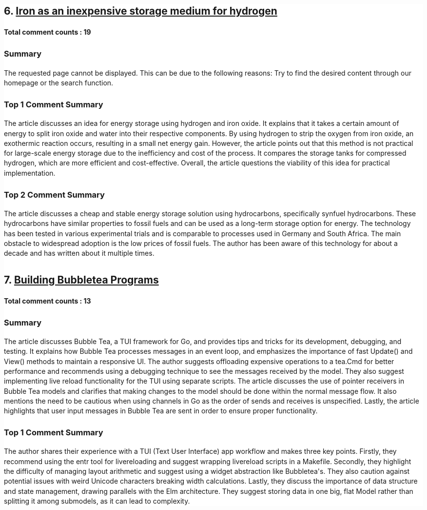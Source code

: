 ## 6. [Iron as an inexpensive storage medium for hydrogen](https://news.ycombinator.com/item?id=41406669)

**Total comment counts : 19**

### Summary

 The requested page cannot be displayed. This can be due to the following reasons: Try to find the desired content through our homepage or the search function.

### Top 1 Comment Summary

 The article discusses an idea for energy storage using hydrogen and iron oxide. It explains that it takes a certain amount of energy to split iron oxide and water into their respective components. By using hydrogen to strip the oxygen from iron oxide, an exothermic reaction occurs, resulting in a small net energy gain. However, the article points out that this method is not practical for large-scale energy storage due to the inefficiency and cost of the process. It compares the storage tanks for compressed hydrogen, which are more efficient and cost-effective. Overall, the article questions the viability of this idea for practical implementation.

### Top 2 Comment Summary

 The article discusses a cheap and stable energy storage solution using hydrocarbons, specifically synfuel hydrocarbons. These hydrocarbons have similar properties to fossil fuels and can be used as a long-term storage option for energy. The technology has been tested in various experimental trials and is comparable to processes used in Germany and South Africa. The main obstacle to widespread adoption is the low prices of fossil fuels. The author has been aware of this technology for about a decade and has written about it multiple times.

## 7. [Building Bubbletea Programs](https://news.ycombinator.com/item?id=41369065)

**Total comment counts : 13**

### Summary

 The article discusses Bubble Tea, a TUI framework for Go, and provides tips and tricks for its development, debugging, and testing. It explains how Bubble Tea processes messages in an event loop, and emphasizes the importance of fast Update() and View() methods to maintain a responsive UI. The author suggests offloading expensive operations to a tea.Cmd for better performance and recommends using a debugging technique to see the messages received by the model. They also suggest implementing live reload functionality for the TUI using separate scripts. The article discusses the use of pointer receivers in Bubble Tea models and clarifies that making changes to the model should be done within the normal message flow. It also mentions the need to be cautious when using channels in Go as the order of sends and receives is unspecified. Lastly, the article highlights that user input messages in Bubble Tea are sent in order to ensure proper functionality.

### Top 1 Comment Summary

 The author shares their experience with a TUI (Text User Interface) app workflow and makes three key points. Firstly, they recommend using the entr tool for livereloading and suggest wrapping livereload scripts in a Makefile. Secondly, they highlight the difficulty of managing layout arithmetic and suggest using a widget abstraction like Bubbletea's. They also caution against potential issues with weird Unicode characters breaking width calculations. Lastly, they discuss the importance of data structure and state management, drawing parallels with the Elm architecture. They suggest storing data in one big, flat Model rather than splitting it among submodels, as it can lead to complexity.
